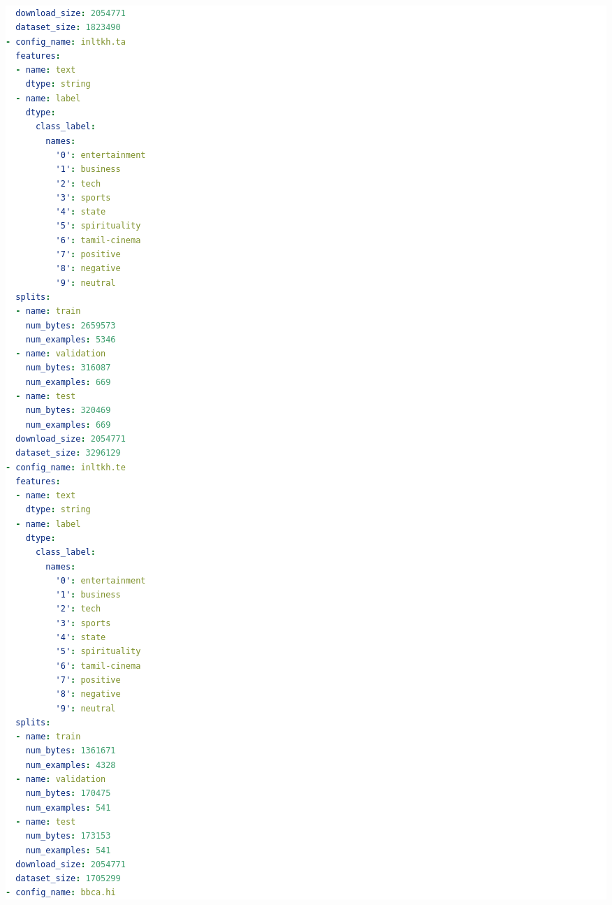 ```yaml
  download_size: 2054771
  dataset_size: 1823490
- config_name: inltkh.ta
  features:
  - name: text
    dtype: string
  - name: label
    dtype:
      class_label:
        names:
          '0': entertainment
          '1': business
          '2': tech
          '3': sports
          '4': state
          '5': spirituality
          '6': tamil-cinema
          '7': positive
          '8': negative
          '9': neutral
  splits:
  - name: train
    num_bytes: 2659573
    num_examples: 5346
  - name: validation
    num_bytes: 316087
    num_examples: 669
  - name: test
    num_bytes: 320469
    num_examples: 669
  download_size: 2054771
  dataset_size: 3296129
- config_name: inltkh.te
  features:
  - name: text
    dtype: string
  - name: label
    dtype:
      class_label:
        names:
          '0': entertainment
          '1': business
          '2': tech
          '3': sports
          '4': state
          '5': spirituality
          '6': tamil-cinema
          '7': positive
          '8': negative
          '9': neutral
  splits:
  - name: train
    num_bytes: 1361671
    num_examples: 4328
  - name: validation
    num_bytes: 170475
    num_examples: 541
  - name: test
    num_bytes: 173153
    num_examples: 541
  download_size: 2054771
  dataset_size: 1705299
- config_name: bbca.hi
```